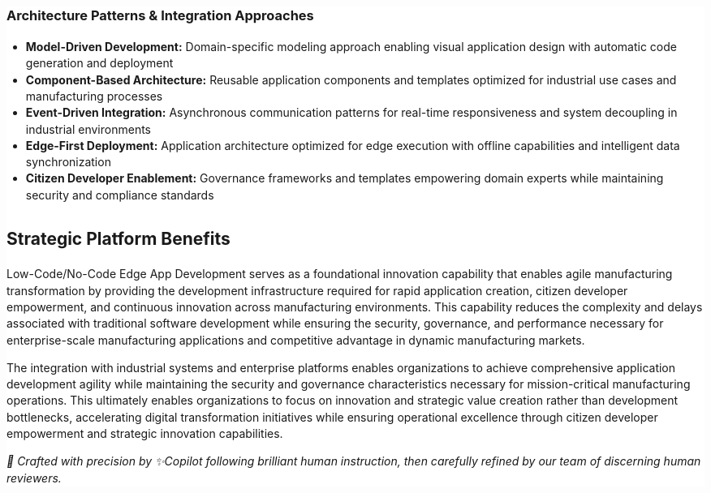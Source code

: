 ### Architecture Patterns & Integration Approaches

- **Model-Driven Development:** Domain-specific modeling approach enabling visual application design with automatic code generation and deployment
- **Component-Based Architecture:** Reusable application components and templates optimized for industrial use cases and manufacturing processes
- **Event-Driven Integration:** Asynchronous communication patterns for real-time responsiveness and system decoupling in industrial environments
- **Edge-First Deployment:** Application architecture optimized for edge execution with offline capabilities and intelligent data synchronization
- **Citizen Developer Enablement:** Governance frameworks and templates empowering domain experts while maintaining security and compliance standards

## Strategic Platform Benefits

Low-Code/No-Code Edge App Development serves as a foundational innovation capability that enables agile manufacturing transformation by providing the development infrastructure required for rapid application creation, citizen developer empowerment, and continuous innovation across manufacturing environments.
This capability reduces the complexity and delays associated with traditional software development while ensuring the security, governance, and performance necessary for enterprise-scale manufacturing applications and competitive advantage in dynamic manufacturing markets.

The integration with industrial systems and enterprise platforms enables organizations to achieve comprehensive application development agility while maintaining the security and governance characteristics necessary for mission-critical manufacturing operations.
This ultimately enables organizations to focus on innovation and strategic value creation rather than development bottlenecks, accelerating digital transformation initiatives while ensuring operational excellence through citizen developer empowerment and strategic innovation capabilities.


*🤖 Crafted with precision by ✨Copilot following brilliant human instruction,
then carefully refined by our team of discerning human reviewers.*



[apache-nifi]: https://nifi.apache.org/
[azure-api-management]: https://docs.microsoft.com/azure/api-management/
[azure-app-service]: https://docs.microsoft.com/azure/app-service/
[azure-cognitive-services]: https://docs.microsoft.com/azure/cognitive-services/
[azure-devops]: https://docs.microsoft.com/azure/devops/
[azure-digital-twins]: https://docs.microsoft.com/azure/digital-twins/
[azure-iot-edge]: https://docs.microsoft.com/azure/iot-edge/
[bpmn-business-process-model-and-notation]: https://www.bpmn.org/
[eclipse-modeling-framework-emf]: https://www.eclipse.org/modeling/emf/
[grafana]: https://grafana.com/
[kubernetes]: https://kubernetes.io/
[microsoft-power-platform]: https://powerplatform.microsoft.com/
[node-red]: https://nodered.org/
[opc-ua]: https://opcfoundation.org/
